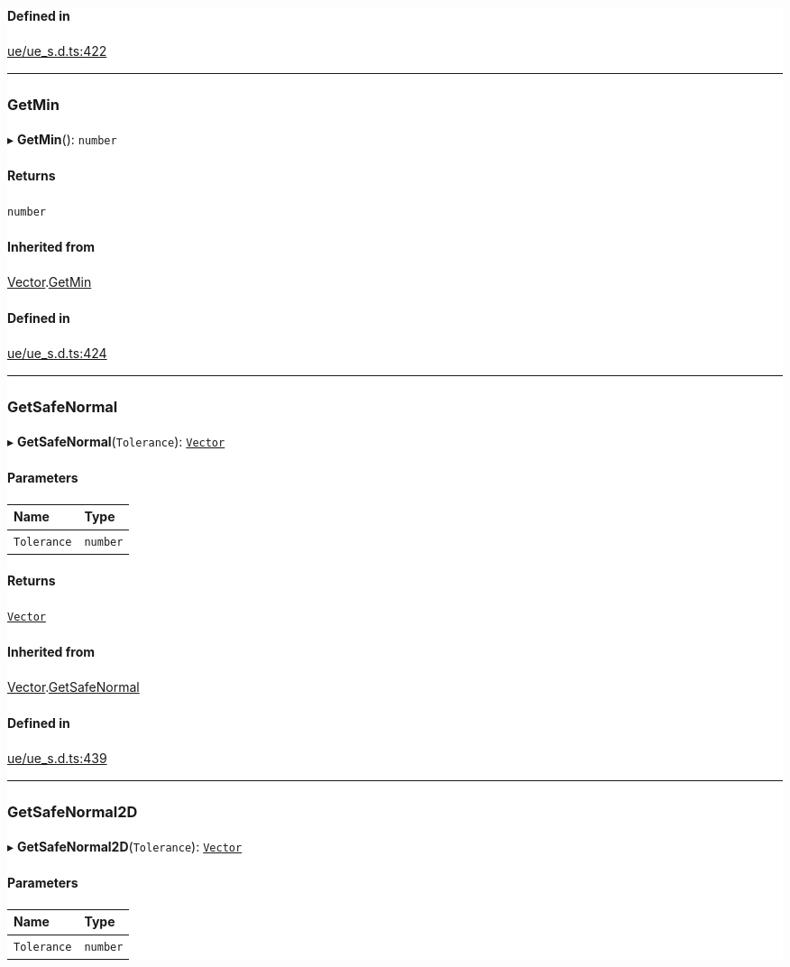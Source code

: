 #### Defined in

[ue/ue_s.d.ts:422](https://github.com/YugMetaverse/yug_typings/blob/b7d9b19/ue/ue_s.d.ts#L422)

___

### GetMin

▸ **GetMin**(): `number`

#### Returns

`number`

#### Inherited from

[Vector](ue_ue_s.Vector.md).[GetMin](ue_ue_s.Vector.md#getmin)

#### Defined in

[ue/ue_s.d.ts:424](https://github.com/YugMetaverse/yug_typings/blob/b7d9b19/ue/ue_s.d.ts#L424)

___

### GetSafeNormal

▸ **GetSafeNormal**(`Tolerance`): [`Vector`](ue_ue_s.Vector.md)

#### Parameters

| Name | Type |
| :------ | :------ |
| `Tolerance` | `number` |

#### Returns

[`Vector`](ue_ue_s.Vector.md)

#### Inherited from

[Vector](ue_ue_s.Vector.md).[GetSafeNormal](ue_ue_s.Vector.md#getsafenormal)

#### Defined in

[ue/ue_s.d.ts:439](https://github.com/YugMetaverse/yug_typings/blob/b7d9b19/ue/ue_s.d.ts#L439)

___

### GetSafeNormal2D

▸ **GetSafeNormal2D**(`Tolerance`): [`Vector`](ue_ue_s.Vector.md)

#### Parameters

| Name | Type |
| :------ | :------ |
| `Tolerance` | `number` |
